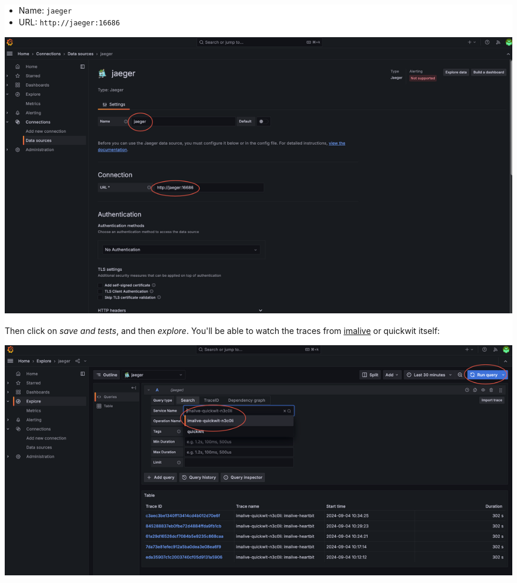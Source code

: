 * Name: `jaeger`
* URL: `http://jaeger:16686`

![grafana_jaeger_ds_form](../../img/grafana_jaeger_ds_form.png)

Then click on _save and tests_, and then _explore_. You'll be able to watch the traces from [imalive](./imalive.md) or quickwit itself:

![grafana_jaeger_span](../../img/grafana_jaeger_span.png)
